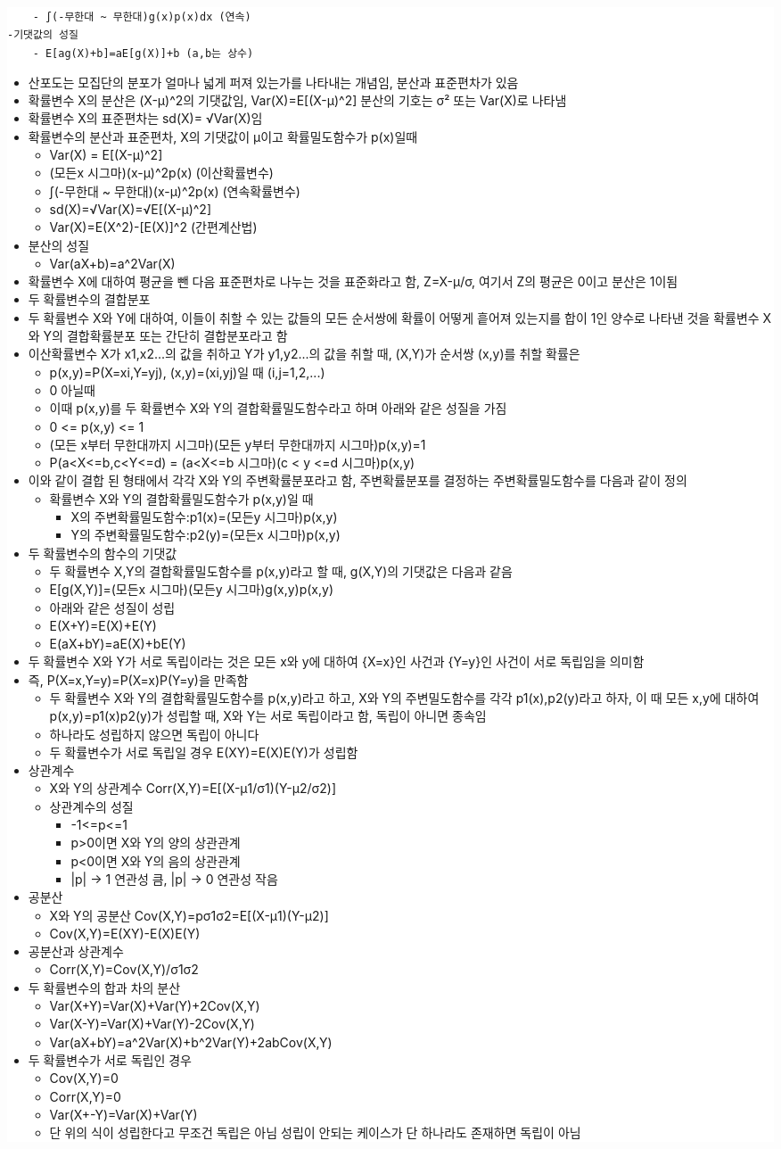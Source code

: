 		- ∫(-무한대 ~ 무한대)g(x)p(x)dx (연속)
	-기댓값의 성질
		- E[ag(X)+b]=aE[g(X)]+b (a,b는 상수) 
- 산포도는 모집단의 분포가 얼마나 넓게 퍼져 있는가를 나타내는 개념임, 분산과 표준편차가 있음 
- 확률변수 X의 분산은 (X-μ)^2의 기댓값임, Var(X)=E[(X-μ)^2] 분산의 기호는 σ² 또는 Var(X)로 나타냄 
- 확률변수 X의 표준편차는 sd(X)= √Var(X)임
- 확률변수의 분산과 표준편차, X의 기댓값이 μ이고 확률밀도함수가 p(x)일때
	- Var(X) = E[(X-μ)^2]
	- (모든x 시그마)(x-μ)^2p(x) (이산확률변수)
	- ∫(-무한대 ~ 무한대)(x-μ)^2p(x) (연속확률변수)
	- sd(X)=√Var(X)=√E[(X-μ)^2]
	- Var(X)=E(X^2)-[E(X)]^2 (간편계산법)
- 분산의 성질
	- Var(aX+b)=a^2Var(X)
- 확률변수 X에 대하여 평균을 뺀 다음 표준편차로 나누는 것을 표준화라고 함, Z=X-μ/σ, 여기서 Z의 평균은 0이고 분산은 1이됨 
- 두 확률변수의 결합분포
- 두 확률변수 X와 Y에 대하여, 이들이 취할 수 있는 값들의 모든 순서쌍에 확률이 어떻게 흩어져 있는지를 합이 1인 양수로 나타낸 것을 확률변수 X와 Y의 결합확률분포 또는 간단히 결합분포라고 함 
- 이산확률변수 X가 x1,x2...의 값을 취하고 Y가 y1,y2...의 값을 취할 때, (X,Y)가 순서쌍 (x,y)를 취할 확률은 
	- p(x,y)=P(X=xi,Y=yj), (x,y)=(xi,yj)일 때 (i,j=1,2,...)
	- 0 아닐때
	- 이때 p(x,y)를 두 확률변수 X와 Y의 결합확률밀도함수라고 하며 아래와 같은 성질을 가짐
	- 0 <= p(x,y) <= 1
	- (모든 x부터 무한대까지 시그마)(모든 y부터 무한대까지 시그마)p(x,y)=1
	- P(a<X<=b,c<Y<=d) = (a<X<=b 시그마)(c < y <=d 시그마)p(x,y)
- 이와 같이 결합 된 형태에서 각각 X와 Y의 주변확률분포라고 함, 주변확률분포를 결정하는 주변확률밀도함수를 다음과 같이 정의
	- 확률변수 X와 Y의 결합확률밀도함수가 p(x,y)일 때
		- X의 주변확률밀도함수:p1(x)=(모든y 시그마)p(x,y)
		- Y의 주변확률밀도함수:p2(y)=(모든x 시그마)p(x,y)
- 두 확률변수의 함수의 기댓값
	- 두 확률변수 X,Y의 결합확률밀도함수를 p(x,y)라고 할 때, g(X,Y)의 기댓값은 다음과 같음
	- E[g(X,Y)]=(모든x 시그마)(모든y 시그마)g(x,y)p(x,y)
	- 아래와 같은 성질이 성립
	- E(X+Y)=E(X)+E(Y)
	- E(aX+bY)=aE(X)+bE(Y)
- 두 확률변수 X와 Y가 서로 독립이라는 것은 모든 x와 y에 대하여 {X=x}인 사건과 {Y=y}인 사건이 서로 독립임을 의미함
- 즉, P(X=x,Y=y)=P(X=x)P(Y=y)을 만족함 
	- 두 확률변수 X와 Y의 결합확률밀도함수를 p(x,y)라고 하고, X와 Y의 주변밀도함수를 각각 p1(x),p2(y)라고 하자, 이 때 모든 x,y에 대하여 p(x,y)=p1(x)p2(y)가 성립할 때, X와 Y는 서로 독립이라고 함, 독립이 아니면 종속임
	- 하나라도 성립하지 않으면 독립이 아니다
	- 두 확률변수가 서로 독립일 경우 E(XY)=E(X)E(Y)가 성립함
- 상관계수
	- X와 Y의 상관계수 Corr(X,Y)=E[(X-μ1/σ1)(Y-μ2/σ2)]
	- 상관계수의 성질
		- -1<=p<=1
		- p>0이면 X와 Y의 양의 상관관계
		- p<0이면 X와 Y의 음의 상관관계
		- |p| -> 1 연관성 큼, |p| -> 0 연관성 작음
- 공분산 
	- X와 Y의 공분산 Cov(X,Y)=pσ1σ2=E[(X-μ1)(Y-μ2)]
	- Cov(X,Y)=E(XY)-E(X)E(Y)
- 공분산과 상관계수
	- Corr(X,Y)=Cov(X,Y)/σ1σ2
- 두 확률변수의 합과 차의 분산
	- Var(X+Y)=Var(X)+Var(Y)+2Cov(X,Y)
	- Var(X-Y)=Var(X)+Var(Y)-2Cov(X,Y)
	- Var(aX+bY)=a^2Var(X)+b^2Var(Y)+2abCov(X,Y)
- 두 확률변수가 서로 독립인 경우
	- Cov(X,Y)=0
	- Corr(X,Y)=0
	- Var(X+-Y)=Var(X)+Var(Y)
	- 단 위의 식이 성립한다고 무조건 독립은 아님 성립이 안되는 케이스가 단 하나라도 존재하면 독립이 아님